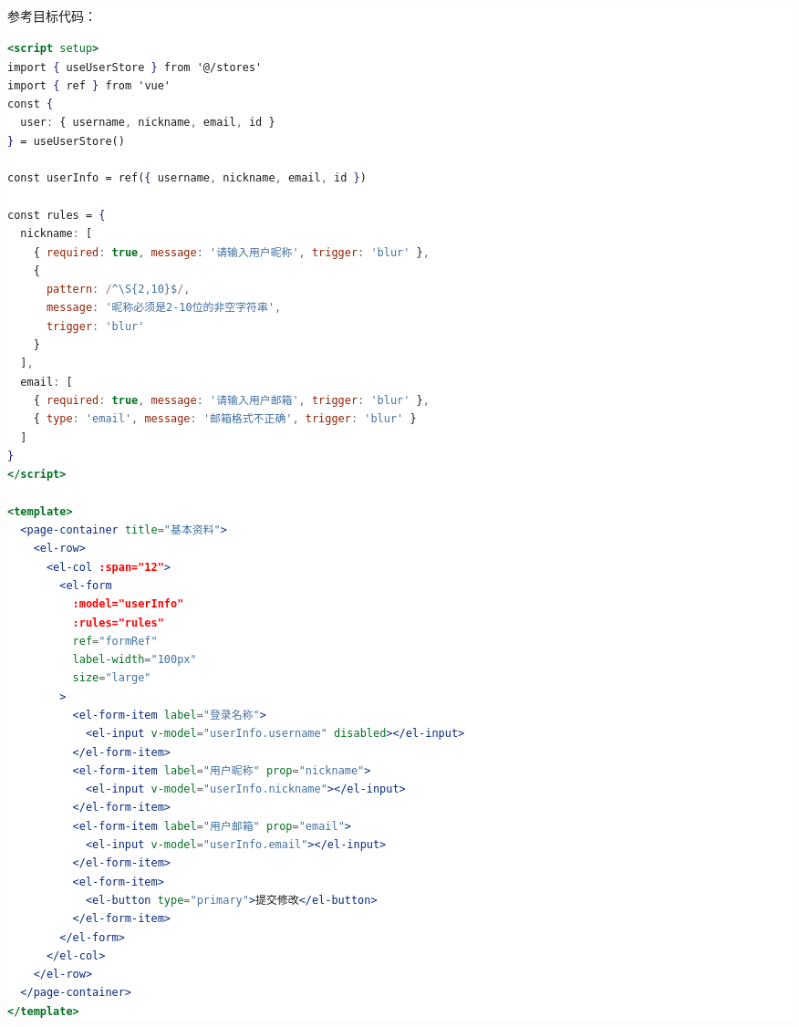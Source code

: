 
参考目标代码：

```jsx
<script setup>
import { useUserStore } from '@/stores'
import { ref } from 'vue'
const {
  user: { username, nickname, email, id }
} = useUserStore()

const userInfo = ref({ username, nickname, email, id })

const rules = {
  nickname: [
    { required: true, message: '请输入用户昵称', trigger: 'blur' },
    {
      pattern: /^\S{2,10}$/,
      message: '昵称必须是2-10位的非空字符串',
      trigger: 'blur'
    }
  ],
  email: [
    { required: true, message: '请输入用户邮箱', trigger: 'blur' },
    { type: 'email', message: '邮箱格式不正确', trigger: 'blur' }
  ]
}
</script>

<template>
  <page-container title="基本资料">
    <el-row>
      <el-col :span="12">
        <el-form
          :model="userInfo"
          :rules="rules"
          ref="formRef"
          label-width="100px"
          size="large"
        >
          <el-form-item label="登录名称">
            <el-input v-model="userInfo.username" disabled></el-input>
          </el-form-item>
          <el-form-item label="用户昵称" prop="nickname">
            <el-input v-model="userInfo.nickname"></el-input>
          </el-form-item>
          <el-form-item label="用户邮箱" prop="email">
            <el-input v-model="userInfo.email"></el-input>
          </el-form-item>
          <el-form-item>
            <el-button type="primary">提交修改</el-button>
          </el-form-item>
        </el-form>
      </el-col>
    </el-row>
  </page-container>
</template>
```
